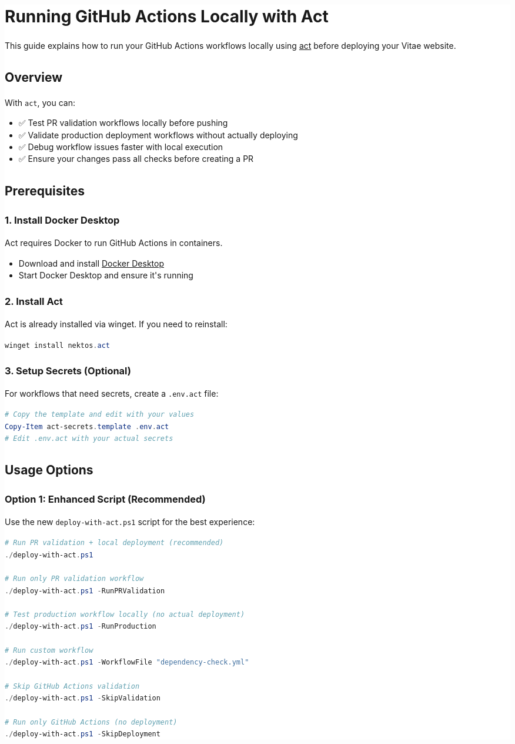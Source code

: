 # Running GitHub Actions Locally with Act

This guide explains how to run your GitHub Actions workflows locally using [act](https://github.com/nektos/act) before deploying your Vitae website.

## Overview

With `act`, you can:
- ✅ Test PR validation workflows locally before pushing
- ✅ Validate production deployment workflows without actually deploying
- ✅ Debug workflow issues faster with local execution
- ✅ Ensure your changes pass all checks before creating a PR

## Prerequisites

### 1. Install Docker Desktop
Act requires Docker to run GitHub Actions in containers.

- Download and install [Docker Desktop](https://www.docker.com/products/docker-desktop/)
- Start Docker Desktop and ensure it's running

### 2. Install Act
Act is already installed via winget. If you need to reinstall:

```powershell
winget install nektos.act
```

### 3. Setup Secrets (Optional)
For workflows that need secrets, create a `.env.act` file:

```powershell
# Copy the template and edit with your values
Copy-Item act-secrets.template .env.act
# Edit .env.act with your actual secrets
```

## Usage Options

### Option 1: Enhanced Script (Recommended)
Use the new `deploy-with-act.ps1` script for the best experience:

```powershell
# Run PR validation + local deployment (recommended)
./deploy-with-act.ps1

# Run only PR validation workflow
./deploy-with-act.ps1 -RunPRValidation

# Test production workflow locally (no actual deployment)
./deploy-with-act.ps1 -RunProduction

# Run custom workflow
./deploy-with-act.ps1 -WorkflowFile "dependency-check.yml"

# Skip GitHub Actions validation
./deploy-with-act.ps1 -SkipValidation

# Run only GitHub Actions (no deployment)
./deploy-with-act.ps1 -SkipDeployment
```

